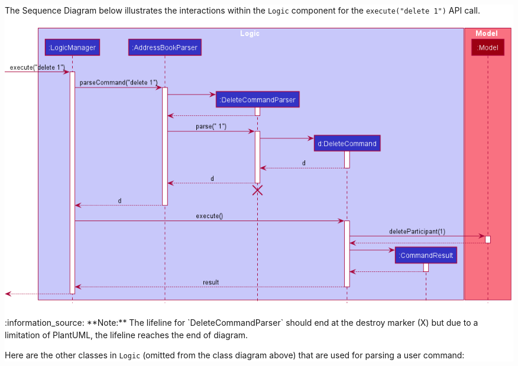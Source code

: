 The Sequence Diagram below illustrates the interactions within the `Logic` component for the `execute("delete 1")` 
API call.

![Interactions Inside the Logic Component for the `delete 1` Command](images/DG-images/DeleteSequenceDiagram.png)

<div markdown="span" class="alert alert-info">:information_source: **Note:** The lifeline for `DeleteCommandParser` 
should end at the destroy marker (X) but due to a limitation of PlantUML, the lifeline reaches the end of diagram.
</div>

Here are the other classes in `Logic` (omitted from the class diagram above) that are used for parsing a user command:
